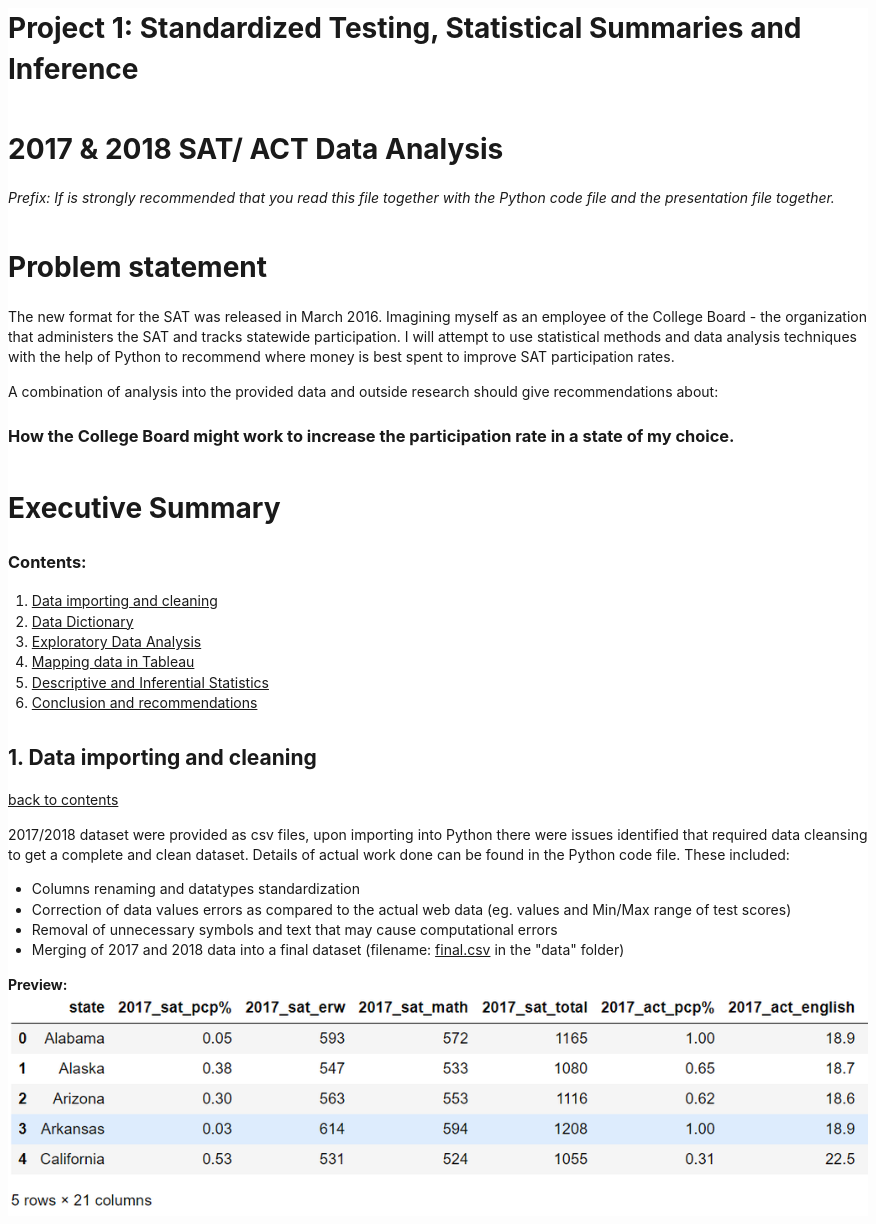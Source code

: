# Project 1: Standardized Testing, Statistical Summaries and Inference

# 2017 & 2018 SAT/ ACT Data Analysis

_Prefix: If is strongly recommended that you read this file together with the Python code file and the presentation file together._

# Problem statement

The new format for the SAT was released in March 2016. Imagining myself as an employee of the College Board - the organization that administers the SAT and tracks statewide participation. I will attempt to use statistical methods and data analysis techniques with the help of Python to recommend where money is best spent to improve SAT participation rates.

A combination of analysis into the provided data and outside research should give recommendations about:

### How the College Board might work to increase the participation rate in a state of my choice.




# Executive Summary

### Contents:
1. [Data importing and cleaning](#1.-Data-importing-and-cleaning)
2. [Data Dictionary](#2.-Data-Dictionary)
3. [Exploratory Data Analysis](#3.-Exploratory-Data-Analysis)
4. [Mapping data in Tableau](#4.-Mapping-data-in-Tableau)
5. [Descriptive and Inferential Statistics](#5.-Descriptive-and-Inferential-Statistics)
6. [Conclusion and recommendations](#6.-Conclusion-and-recommendations)


## 1. Data importing and cleaning
[back to contents](#Contents:)

2017/2018 dataset were provided as csv files, upon importing into Python there were issues identified that required data cleansing to get a complete and clean dataset. Details of actual work done can be found in the Python code file. These included:
- Columns renaming and datatypes standardization
- Correction of data values errors as compared to the actual web data (eg. values and Min/Max range of test scores)
- Removal of unnecessary symbols and text that may cause computational errors
- Merging of 2017 and 2018 data into a final dataset (filename: [final.csv](../data/final.csv) in the "data" folder)

__Preview:__
![final_preview.png](./imgs/final_preview.png)
